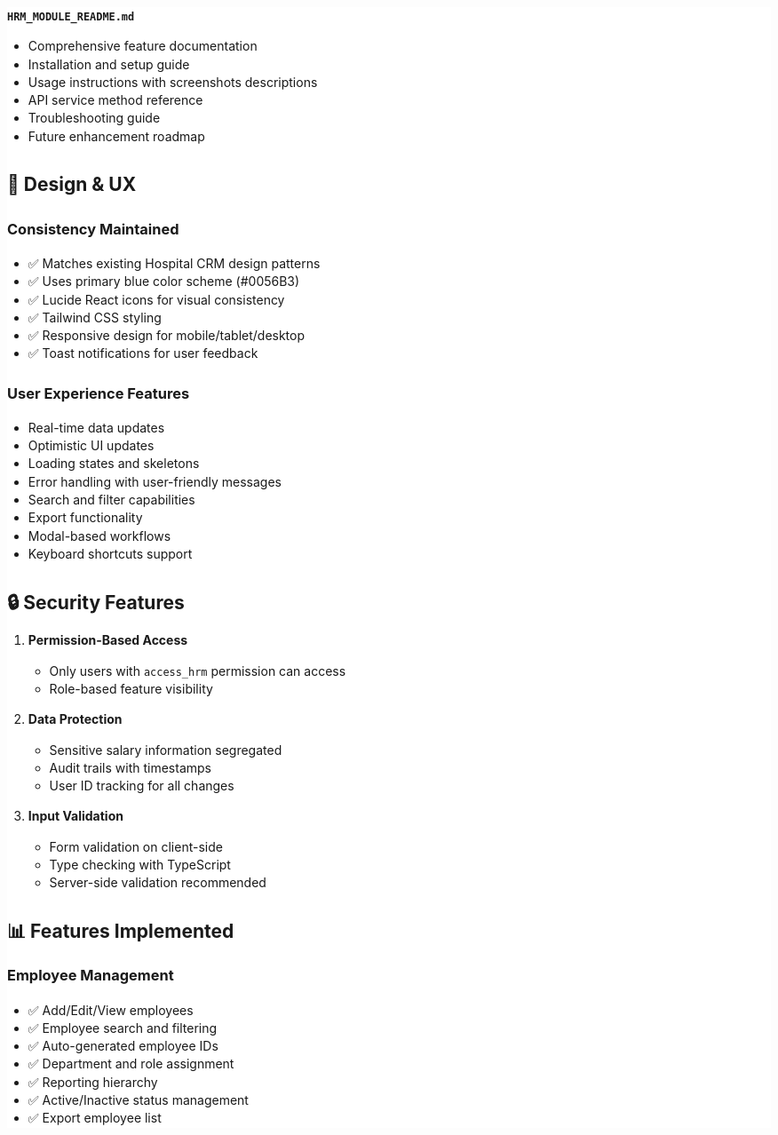 **`HRM_MODULE_README.md`**
- Comprehensive feature documentation
- Installation and setup guide
- Usage instructions with screenshots descriptions
- API service method reference
- Troubleshooting guide
- Future enhancement roadmap

## 🎨 Design & UX

### Consistency Maintained
- ✅ Matches existing Hospital CRM design patterns
- ✅ Uses primary blue color scheme (#0056B3)
- ✅ Lucide React icons for visual consistency
- ✅ Tailwind CSS styling
- ✅ Responsive design for mobile/tablet/desktop
- ✅ Toast notifications for user feedback

### User Experience Features
- Real-time data updates
- Optimistic UI updates
- Loading states and skeletons
- Error handling with user-friendly messages
- Search and filter capabilities
- Export functionality
- Modal-based workflows
- Keyboard shortcuts support

## 🔒 Security Features

1. **Permission-Based Access**
   - Only users with `access_hrm` permission can access
   - Role-based feature visibility

2. **Data Protection**
   - Sensitive salary information segregated
   - Audit trails with timestamps
   - User ID tracking for all changes

3. **Input Validation**
   - Form validation on client-side
   - Type checking with TypeScript
   - Server-side validation recommended

## 📊 Features Implemented

### Employee Management
- ✅ Add/Edit/View employees
- ✅ Employee search and filtering
- ✅ Auto-generated employee IDs
- ✅ Department and role assignment
- ✅ Reporting hierarchy
- ✅ Active/Inactive status management
- ✅ Export employee list
